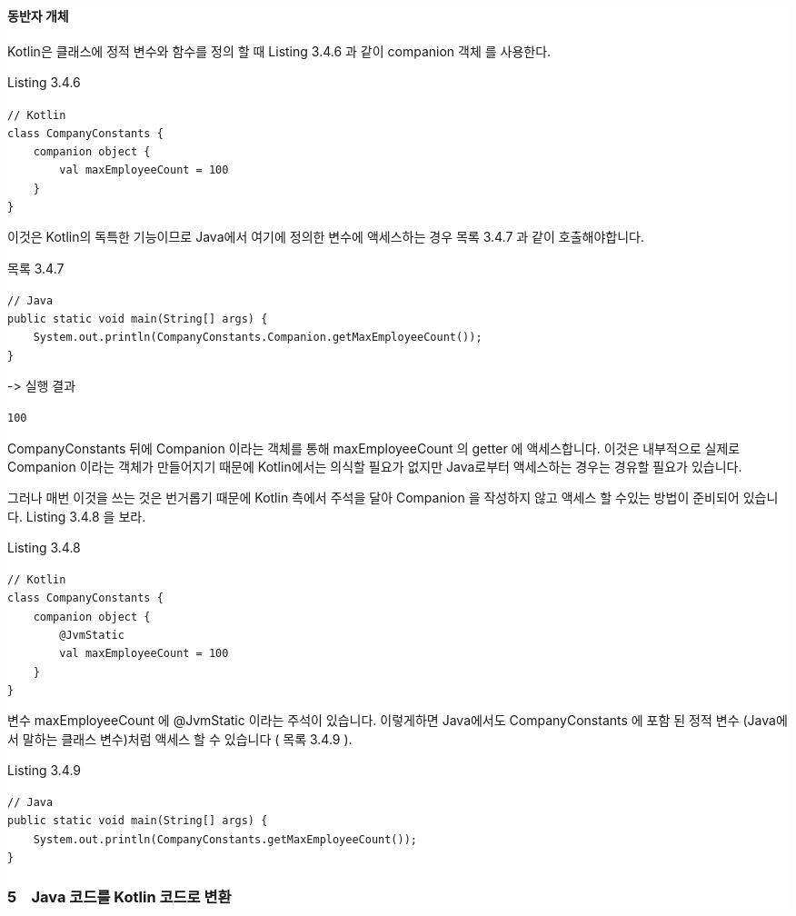 #### 동반자 개체

Kotlin은 클래스에 정적 변수와 함수를 정의 할 때 Listing 3.4.6 과 같이 companion 객체 를 사용한다.

Listing 3.4.6
```
// Kotlin
class CompanyConstants {
    companion object {
        val maxEmployeeCount = 100
    }
}
```

이것은 Kotlin의 독특한 기능이므로 Java에서 여기에 정의한 변수에 액세스하는 경우 목록 3.4.7 과 같이 호출해야합니다.

목록 3.4.7
```
// Java
public static void main(String[] args) {
    System.out.println(CompanyConstants.Companion.getMaxEmployeeCount());
}
```
-> 실행 결과
```
100
```

CompanyConstants 뒤에 Companion 이라는 객체를 통해 maxEmployeeCount 의 getter 에 액세스합니다. 이것은 내부적으로 실제로 Companion 이라는 객체가 만들어지기 때문에 Kotlin에서는 의식할 필요가 없지만 Java로부터 액세스하는 경우는 경유할 필요가 있습니다.

그러나 매번 이것을 쓰는 것은 번거롭기 때문에 Kotlin 측에서 주석을 달아 Companion 을 작성하지 않고 액세스 할 수있는 방법이 준비되어 있습니다. Listing 3.4.8 을 보라.

Listing 3.4.8
```
// Kotlin
class CompanyConstants {
    companion object {
        @JvmStatic
        val maxEmployeeCount = 100
    }
}
```

변수 maxEmployeeCount 에 @JvmStatic 이라는 주석이 있습니다. 이렇게하면 Java에서도 CompanyConstants 에 포함 된 정적 변수 (Java에서 말하는 클래스 변수)처럼 액세스 할 수 있습니다 ( 목록 3.4.9 ).

Listing 3.4.9
```
// Java
public static void main(String[] args) {
    System.out.println(CompanyConstants.getMaxEmployeeCount());
}
```

### 5　Java 코드를 Kotlin 코드로 변환
